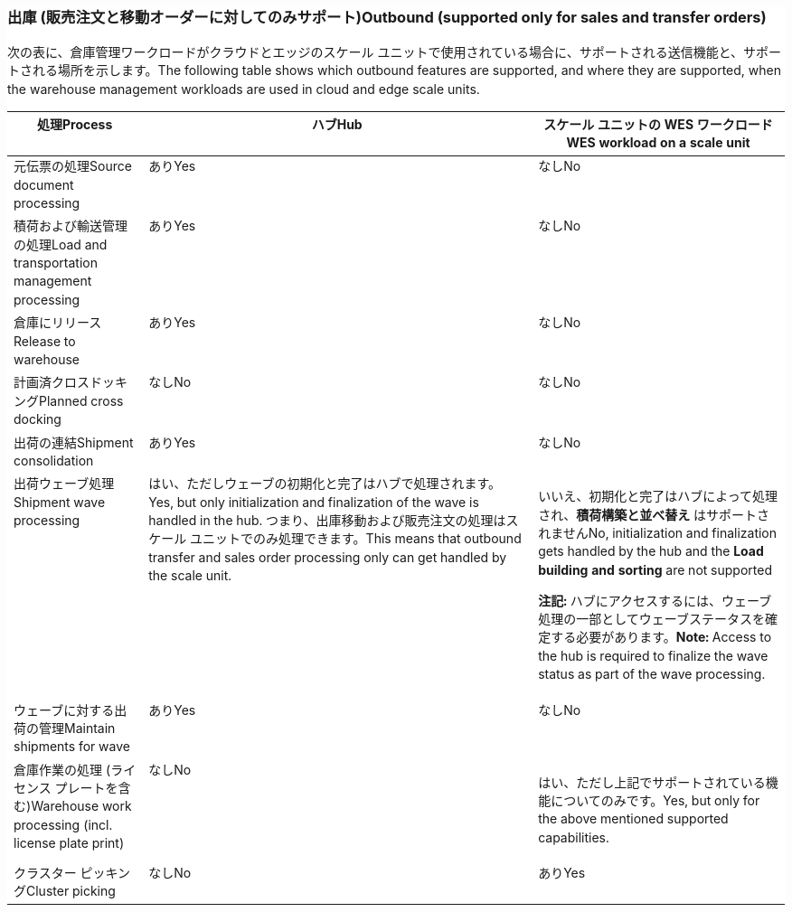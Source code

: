 ### <a name="outbound-supported-only-for-sales-and-transfer-orders"></a><span data-ttu-id="c5e09-230">出庫 (販売注文と移動オーダーに対してのみサポート)</span><span class="sxs-lookup"><span data-stu-id="c5e09-230">Outbound (supported only for sales and transfer orders)</span></span>

<span data-ttu-id="c5e09-231">次の表に、倉庫管理ワークロードがクラウドとエッジのスケール ユニットで使用されている場合に、サポートされる送信機能と、サポートされる場所を示します。</span><span class="sxs-lookup"><span data-stu-id="c5e09-231">The following table shows which outbound features are supported, and where they are supported, when the warehouse management workloads are used in cloud and edge scale units.</span></span>

| <span data-ttu-id="c5e09-232">処理</span><span class="sxs-lookup"><span data-stu-id="c5e09-232">Process</span></span>                                                      | <span data-ttu-id="c5e09-233">ハブ</span><span class="sxs-lookup"><span data-stu-id="c5e09-233">Hub</span></span> | <span data-ttu-id="c5e09-234">スケール ユニットの WES ワークロード</span><span class="sxs-lookup"><span data-stu-id="c5e09-234">WES workload on a scale unit</span></span> |
|--------------------------------------------------------------|-----|------------------------------|
| <span data-ttu-id="c5e09-235">元伝票の処理</span><span class="sxs-lookup"><span data-stu-id="c5e09-235">Source document processing</span></span>                                   | <span data-ttu-id="c5e09-236">あり</span><span class="sxs-lookup"><span data-stu-id="c5e09-236">Yes</span></span> | <span data-ttu-id="c5e09-237">なし</span><span class="sxs-lookup"><span data-stu-id="c5e09-237">No</span></span> |
| <span data-ttu-id="c5e09-238">積荷および輸送管理の処理</span><span class="sxs-lookup"><span data-stu-id="c5e09-238">Load and transportation management processing</span></span>                | <span data-ttu-id="c5e09-239">あり</span><span class="sxs-lookup"><span data-stu-id="c5e09-239">Yes</span></span> | <span data-ttu-id="c5e09-240">なし</span><span class="sxs-lookup"><span data-stu-id="c5e09-240">No</span></span> |
| <span data-ttu-id="c5e09-241">倉庫にリリース</span><span class="sxs-lookup"><span data-stu-id="c5e09-241">Release to warehouse</span></span>                                         | <span data-ttu-id="c5e09-242">あり</span><span class="sxs-lookup"><span data-stu-id="c5e09-242">Yes</span></span> | <span data-ttu-id="c5e09-243">なし</span><span class="sxs-lookup"><span data-stu-id="c5e09-243">No</span></span> |
| <span data-ttu-id="c5e09-244">計画済クロスドッキング</span><span class="sxs-lookup"><span data-stu-id="c5e09-244">Planned cross docking</span></span>                                        | <span data-ttu-id="c5e09-245">なし</span><span class="sxs-lookup"><span data-stu-id="c5e09-245">No</span></span>  | <span data-ttu-id="c5e09-246">なし</span><span class="sxs-lookup"><span data-stu-id="c5e09-246">No</span></span> |
| <span data-ttu-id="c5e09-247">出荷の連結</span><span class="sxs-lookup"><span data-stu-id="c5e09-247">Shipment consolidation</span></span>                                       | <span data-ttu-id="c5e09-248">あり</span><span class="sxs-lookup"><span data-stu-id="c5e09-248">Yes</span></span> | <span data-ttu-id="c5e09-249">なし</span><span class="sxs-lookup"><span data-stu-id="c5e09-249">No</span></span> |
| <span data-ttu-id="c5e09-250">出荷ウェーブ処理</span><span class="sxs-lookup"><span data-stu-id="c5e09-250">Shipment wave processing</span></span>                                     | <span data-ttu-id="c5e09-251">はい、ただしウェーブの初期化と完了はハブで処理されます。</span><span class="sxs-lookup"><span data-stu-id="c5e09-251">Yes, but only initialization and finalization of the wave is handled in the hub.</span></span> <span data-ttu-id="c5e09-252">つまり、出庫移動および販売注文の処理はスケール ユニットでのみ処理できます。</span><span class="sxs-lookup"><span data-stu-id="c5e09-252">This means that outbound transfer and sales order processing only can get handled by the scale unit.</span></span>|<p><span data-ttu-id="c5e09-253">いいえ、初期化と完了はハブによって処理され、**積荷構築と並べ替え** はサポートされません</span><span class="sxs-lookup"><span data-stu-id="c5e09-253">No, initialization and finalization gets handled by the hub and the **Load building and sorting** are not supported</span></span><p><span data-ttu-id="c5e09-254"><b>注記:</b> ハブにアクセスするには、ウェーブ処理の一部としてウェーブステータスを確定する必要があります。</span><span class="sxs-lookup"><span data-stu-id="c5e09-254"><b>Note:</b> Access to the hub is required to finalize the wave status as part of the wave processing.</span></span></p> |
| <span data-ttu-id="c5e09-255">ウェーブに対する出荷の管理</span><span class="sxs-lookup"><span data-stu-id="c5e09-255">Maintain shipments for wave</span></span>                                  | <span data-ttu-id="c5e09-256">あり</span><span class="sxs-lookup"><span data-stu-id="c5e09-256">Yes</span></span> | <span data-ttu-id="c5e09-257">なし</span><span class="sxs-lookup"><span data-stu-id="c5e09-257">No</span></span> |
| <span data-ttu-id="c5e09-258">倉庫作業の処理 (ライセンス プレートを含む)</span><span class="sxs-lookup"><span data-stu-id="c5e09-258">Warehouse work processing (incl. license plate print)</span></span>        | <span data-ttu-id="c5e09-259">なし</span><span class="sxs-lookup"><span data-stu-id="c5e09-259">No</span></span>  | <p><span data-ttu-id="c5e09-260">はい、ただし上記でサポートされている機能についてのみです。</span><span class="sxs-lookup"><span data-stu-id="c5e09-260">Yes, but only for the above mentioned supported capabilities.</span></span> |
| <span data-ttu-id="c5e09-261">クラスター ピッキング</span><span class="sxs-lookup"><span data-stu-id="c5e09-261">Cluster picking</span></span>                                              | <span data-ttu-id="c5e09-262">なし</span><span class="sxs-lookup"><span data-stu-id="c5e09-262">No</span></span>  | <span data-ttu-id="c5e09-263">あり</span><span class="sxs-lookup"><span data-stu-id="c5e09-263">Yes</span></span>|